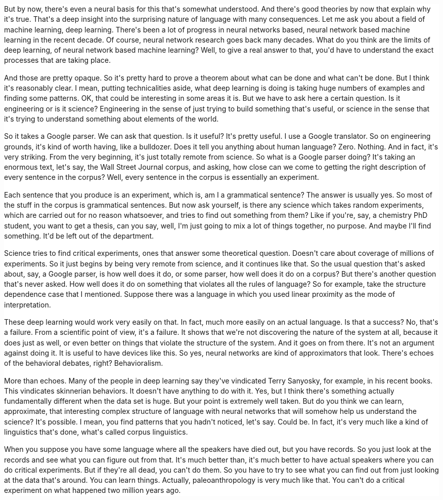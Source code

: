 But by now, there's even a neural basis for this that's somewhat understood. And there's good theories by now that explain why it's true. That's a deep insight into the surprising nature of language with many consequences. Let me ask you about a field of machine learning, deep learning. There's been a lot of progress in neural networks based, neural network based machine learning in the recent decade. Of course, neural network research goes back many decades. What do you think are the limits of deep learning, of neural network based machine learning? Well, to give a real answer to that, you'd have to understand the exact processes that are taking place.

And those are pretty opaque. So it's pretty hard to prove a theorem about what can be done and what can't be done. But I think it's reasonably clear. I mean, putting technicalities aside, what deep learning is doing is taking huge numbers of examples and finding some patterns. OK, that could be interesting in some areas it is. But we have to ask here a certain question. Is it engineering or is it science? Engineering in the sense of just trying to build something that's useful, or science in the sense that it's trying to understand something about elements of the world.

So it takes a Google parser. We can ask that question. Is it useful? It's pretty useful. I use a Google translator. So on engineering grounds, it's kind of worth having, like a bulldozer. Does it tell you anything about human language? Zero. Nothing. And in fact, it's very striking. From the very beginning, it's just totally remote from science. So what is a Google parser doing? It's taking an enormous text, let's say, the Wall Street Journal corpus, and asking, how close can we come to getting the right description of every sentence in the corpus? Well, every sentence in the corpus is essentially an experiment.

Each sentence that you produce is an experiment, which is, am I a grammatical sentence? The answer is usually yes. So most of the stuff in the corpus is grammatical sentences. But now ask yourself, is there any science which takes random experiments, which are carried out for no reason whatsoever, and tries to find out something from them? Like if you're, say, a chemistry PhD student, you want to get a thesis, can you say, well, I'm just going to mix a lot of things together, no purpose. And maybe I'll find something. It'd be left out of the department.

Science tries to find critical experiments, ones that answer some theoretical question. Doesn't care about coverage of millions of experiments. So it just begins by being very remote from science, and it continues like that. So the usual question that's asked about, say, a Google parser, is how well does it do, or some parser, how well does it do on a corpus? But there's another question that's never asked. How well does it do on something that violates all the rules of language? So for example, take the structure dependence case that I mentioned. Suppose there was a language in which you used linear proximity as the mode of interpretation.

These deep learning would work very easily on that. In fact, much more easily on an actual language. Is that a success? No, that's a failure. From a scientific point of view, it's a failure. It shows that we're not discovering the nature of the system at all, because it does just as well, or even better on things that violate the structure of the system. And it goes on from there. It's not an argument against doing it. It is useful to have devices like this. So yes, neural networks are kind of approximators that look. There's echoes of the behavioral debates, right? Behavioralism.

More than echoes. Many of the people in deep learning say they've vindicated Terry Sanyosky, for example, in his recent books. This vindicates skinnerian behaviors. It doesn't have anything to do with it. Yes, but I think there's something actually fundamentally different when the data set is huge. But your point is extremely well taken. But do you think we can learn, approximate, that interesting complex structure of language with neural networks that will somehow help us understand the science? It's possible. I mean, you find patterns that you hadn't noticed, let's say. Could be. In fact, it's very much like a kind of linguistics that's done, what's called corpus linguistics.

When you suppose you have some language where all the speakers have died out, but you have records. So you just look at the records and see what you can figure out from that. It's much better than, it's much better to have actual speakers where you can do critical experiments. But if they're all dead, you can't do them. So you have to try to see what you can find out from just looking at the data that's around. You can learn things. Actually, paleoanthropology is very much like that. You can't do a critical experiment on what happened two million years ago.
